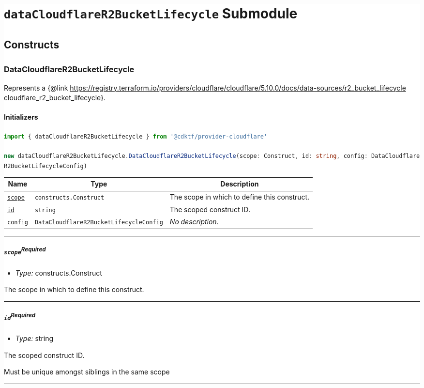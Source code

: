 # `dataCloudflareR2BucketLifecycle` Submodule <a name="`dataCloudflareR2BucketLifecycle` Submodule" id="@cdktf/provider-cloudflare.dataCloudflareR2BucketLifecycle"></a>

## Constructs <a name="Constructs" id="Constructs"></a>

### DataCloudflareR2BucketLifecycle <a name="DataCloudflareR2BucketLifecycle" id="@cdktf/provider-cloudflare.dataCloudflareR2BucketLifecycle.DataCloudflareR2BucketLifecycle"></a>

Represents a {@link https://registry.terraform.io/providers/cloudflare/cloudflare/5.10.0/docs/data-sources/r2_bucket_lifecycle cloudflare_r2_bucket_lifecycle}.

#### Initializers <a name="Initializers" id="@cdktf/provider-cloudflare.dataCloudflareR2BucketLifecycle.DataCloudflareR2BucketLifecycle.Initializer"></a>

```typescript
import { dataCloudflareR2BucketLifecycle } from '@cdktf/provider-cloudflare'

new dataCloudflareR2BucketLifecycle.DataCloudflareR2BucketLifecycle(scope: Construct, id: string, config: DataCloudflareR2BucketLifecycleConfig)
```

| **Name** | **Type** | **Description** |
| --- | --- | --- |
| <code><a href="#@cdktf/provider-cloudflare.dataCloudflareR2BucketLifecycle.DataCloudflareR2BucketLifecycle.Initializer.parameter.scope">scope</a></code> | <code>constructs.Construct</code> | The scope in which to define this construct. |
| <code><a href="#@cdktf/provider-cloudflare.dataCloudflareR2BucketLifecycle.DataCloudflareR2BucketLifecycle.Initializer.parameter.id">id</a></code> | <code>string</code> | The scoped construct ID. |
| <code><a href="#@cdktf/provider-cloudflare.dataCloudflareR2BucketLifecycle.DataCloudflareR2BucketLifecycle.Initializer.parameter.config">config</a></code> | <code><a href="#@cdktf/provider-cloudflare.dataCloudflareR2BucketLifecycle.DataCloudflareR2BucketLifecycleConfig">DataCloudflareR2BucketLifecycleConfig</a></code> | *No description.* |

---

##### `scope`<sup>Required</sup> <a name="scope" id="@cdktf/provider-cloudflare.dataCloudflareR2BucketLifecycle.DataCloudflareR2BucketLifecycle.Initializer.parameter.scope"></a>

- *Type:* constructs.Construct

The scope in which to define this construct.

---

##### `id`<sup>Required</sup> <a name="id" id="@cdktf/provider-cloudflare.dataCloudflareR2BucketLifecycle.DataCloudflareR2BucketLifecycle.Initializer.parameter.id"></a>

- *Type:* string

The scoped construct ID.

Must be unique amongst siblings in the same scope

---